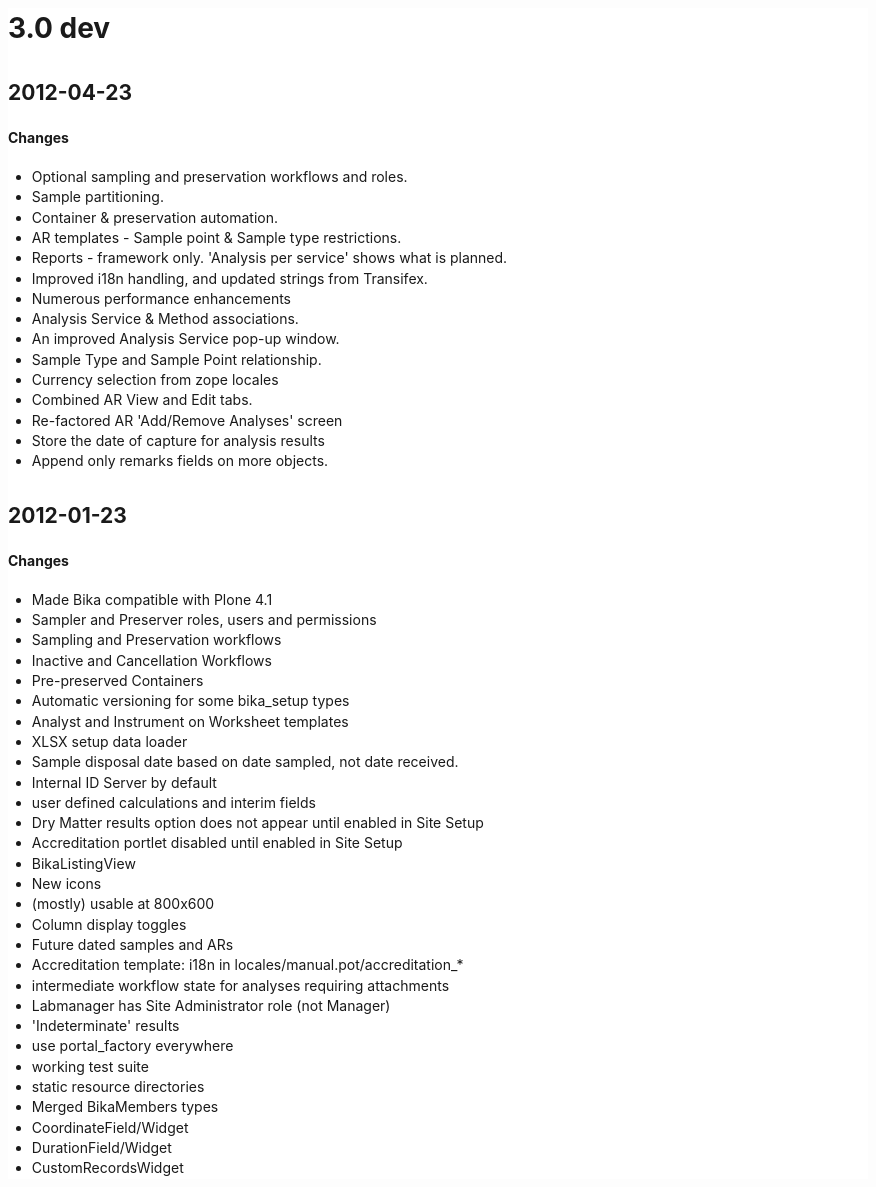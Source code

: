 3.0 dev
=======

2012-04-23
----------

#### Changes

- Optional sampling and preservation workflows and roles.
- Sample partitioning.
- Container & preservation automation.
- AR templates - Sample point & Sample type restrictions.
- Reports - framework only. 'Analysis per service' shows what is planned.
- Improved i18n handling, and updated strings from Transifex.
- Numerous performance enhancements
- Analysis Service & Method associations.
- An improved Analysis Service pop-up window.
- Sample Type and Sample Point relationship.
- Currency selection from zope locales
- Combined AR View and Edit tabs.
- Re-factored AR 'Add/Remove Analyses' screen
- Store the date of capture for analysis results
- Append only remarks fields on more objects.


2012-01-23
----------

#### Changes

 - Made Bika compatible with Plone 4.1
 - Sampler and Preserver roles, users and permissions
 - Sampling and Preservation workflows
 - Inactive and Cancellation Workflows
 - Pre-preserved Containers
 - Automatic versioning for some bika_setup types
 - Analyst and Instrument on Worksheet templates
 - XLSX setup data loader
 - Sample disposal date based on date sampled, not date received.
 - Internal ID Server by default
 - user defined calculations and interim fields
 - Dry Matter results option does not appear until enabled in Site Setup
 - Accreditation portlet disabled until enabled in Site Setup
 - BikaListingView
 - New icons
 - (mostly) usable at 800x600
 - Column display toggles
 - Future dated samples and ARs
 - Accreditation template: i18n in locales/manual.pot/accreditation_*
 - intermediate workflow state for analyses requiring attachments
 - Labmanager has Site Administrator role (not Manager)
 - 'Indeterminate' results
 - use portal_factory everywhere
 - working test suite
 - static resource directories
 - Merged BikaMembers types
 - CoordinateField/Widget
 - DurationField/Widget
 - CustomRecordsWidget
